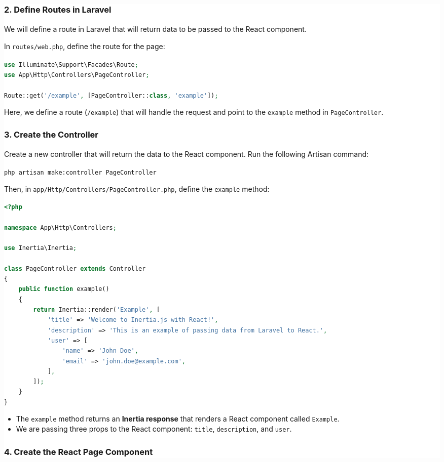 ### 2. **Define Routes in Laravel**

We will define a route in Laravel that will return data to be passed to the React component.

In `routes/web.php`, define the route for the page:

```php
use Illuminate\Support\Facades\Route;
use App\Http\Controllers\PageController;

Route::get('/example', [PageController::class, 'example']);
```

Here, we define a route (`/example`) that will handle the request and point to the `example` method in `PageController`.

### 3. **Create the Controller**

Create a new controller that will return the data to the React component. Run the following Artisan command:

```bash
php artisan make:controller PageController
```

Then, in `app/Http/Controllers/PageController.php`, define the `example` method:

```php
<?php

namespace App\Http\Controllers;

use Inertia\Inertia;

class PageController extends Controller
{
    public function example()
    {
        return Inertia::render('Example', [
            'title' => 'Welcome to Inertia.js with React!',
            'description' => 'This is an example of passing data from Laravel to React.',
            'user' => [
                'name' => 'John Doe',
                'email' => 'john.doe@example.com',
            ],
        ]);
    }
}
```

- The `example` method returns an **Inertia response** that renders a React component called `Example`.
- We are passing three props to the React component: `title`, `description`, and `user`.

### 4. **Create the React Page Component**
